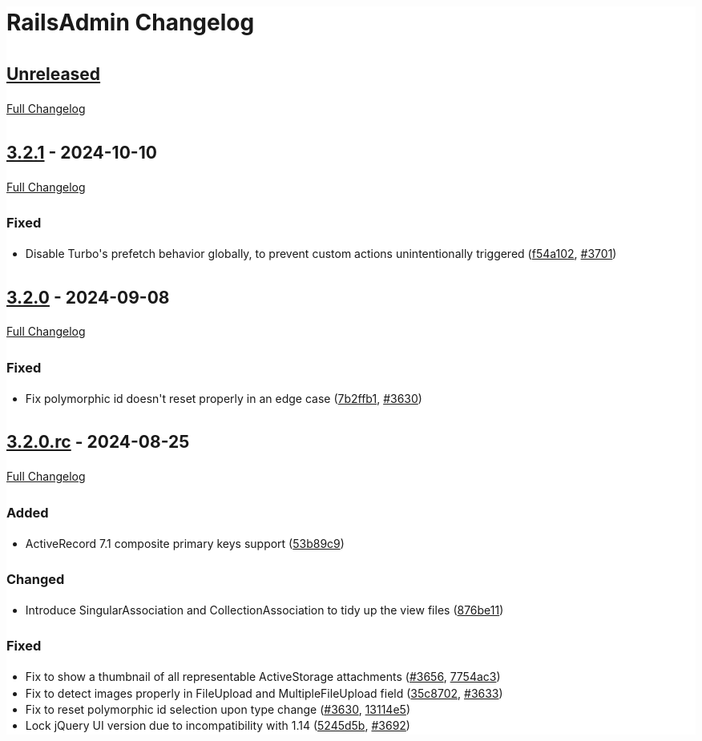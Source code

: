 # RailsAdmin Changelog

## [Unreleased](https://github.com/railsadminteam/rails_admin/tree/HEAD)

[Full Changelog](https://github.com/railsadminteam/rails_admin/compare/v3.2.1...HEAD)

## [3.2.1](https://github.com/railsadminteam/rails_admin/tree/v3.2.0) - 2024-10-10

[Full Changelog](https://github.com/railsadminteam/rails_admin/compare/v3.2.0...v3.2.1)

### Fixed

- Disable Turbo's prefetch behavior globally, to prevent custom actions unintentionally triggered ([f54a102](https://github.com/railsadminteam/rails_admin/commit/f54a102c6b0a420244ef044503944574ef1dfbd2), [#3701](https://github.com/railsadminteam/rails_admin/issues/3701))

## [3.2.0](https://github.com/railsadminteam/rails_admin/tree/v3.2.0) - 2024-09-08

[Full Changelog](https://github.com/railsadminteam/rails_admin/compare/v3.2.0.rc...v3.2.0)

### Fixed

- Fix polymorphic id doesn't reset properly in an edge case ([7b2ffb1](https://github.com/railsadminteam/rails_admin/commit/7b2ffb12386e06a0e6e0bace6d331fc5af989e38), [#3630](https://github.com/railsadminteam/rails_admin/pull/3630))

## [3.2.0.rc](https://github.com/railsadminteam/rails_admin/tree/v3.2.0.rc) - 2024-08-25

[Full Changelog](https://github.com/railsadminteam/rails_admin/compare/v3.2.0.beta...v3.2.0.rc)

### Added

- ActiveRecord 7.1 composite primary keys support ([53b89c9](https://github.com/railsadminteam/rails_admin/commit/53b89c9161e48c0f9b4ecd5f544398c9360ea50f))

### Changed

- Introduce SingularAssociation and CollectionAssociation to tidy up the view files ([876be11](https://github.com/railsadminteam/rails_admin/commit/876be11ec01237596b2f27e15239e86418ce7610))

### Fixed

- Fix to show a thumbnail of all representable ActiveStorage attachments ([#3656](https://github.com/railsadminteam/rails_admin/pull/3656), [7754ac3](https://github.com/railsadminteam/rails_admin/commit/7754ac34eb8e0af7605b2e52ae0646b17e9bb0c6))
- Fix to detect images properly in FileUpload and MultipleFileUpload field ([35c8702](https://github.com/railsadminteam/rails_admin/commit/35c8702351aa300bddcc950d36d68b80742f5011), [#3633](https://github.com/railsadminteam/rails_admin/pull/3633))
- Fix to reset polymorphic id selection upon type change ([#3630](https://github.com/railsadminteam/rails_admin/pull/3630), [13114e5](https://github.com/railsadminteam/rails_admin/commit/13114e5629d49eab14d58df1319eb068dacedba7))
- Lock jQuery UI version due to incompatibility with 1.14 ([5245d5b](https://github.com/railsadminteam/rails_admin/commit/5245d5bb91691d646219b5243f3f881a0144a3fd), [#3692](https://github.com/railsadminteam/rails_admin/issues/3692))
